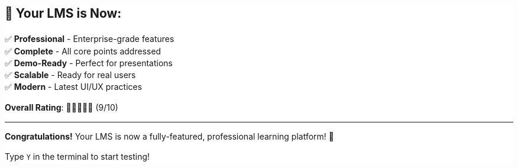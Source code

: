 
## 🚀 **Your LMS is Now**:

✅ **Professional** - Enterprise-grade features  
✅ **Complete** - All core points addressed  
✅ **Demo-Ready** - Perfect for presentations  
✅ **Scalable** - Ready for real users  
✅ **Modern** - Latest UI/UX practices  

**Overall Rating**: 🌟🌟🌟🌟🌟 (9/10)

---

**Congratulations!** Your LMS is now a fully-featured, professional learning platform! 🎉

Type `Y` in the terminal to start testing!
